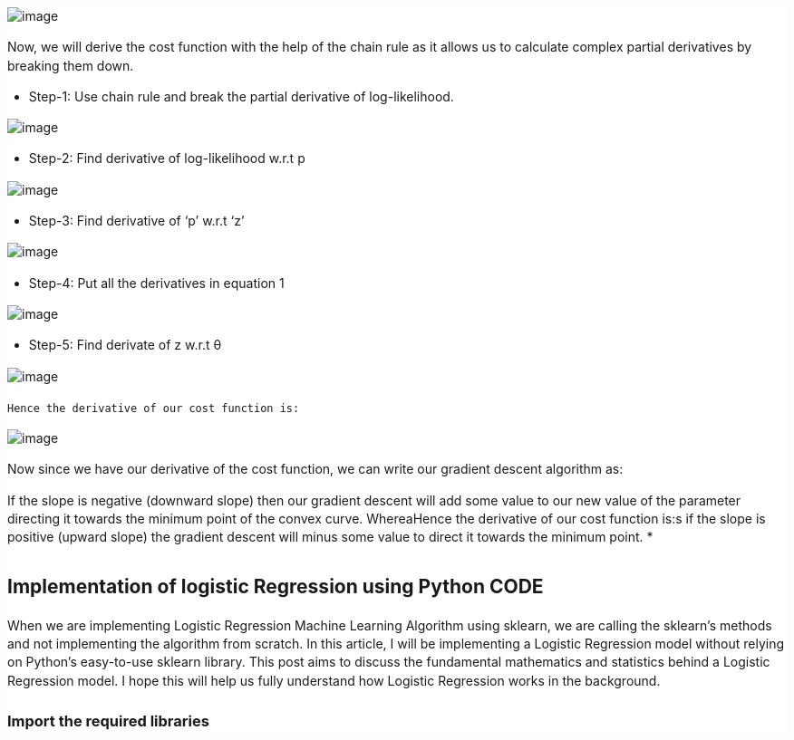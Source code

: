 ![image](https://user-images.githubusercontent.com/4158204/152096505-ac29e1a4-e9c6-4931-a426-d156efcce39a.png)

Now, we will derive the cost function with the help of the chain rule as it allows us to calculate complex partial derivatives by breaking them down.

* Step-1: Use chain rule and break the partial derivative of log-likelihood.

![image](https://user-images.githubusercontent.com/4158204/152097142-b94bcf3e-f206-43c8-ad52-2deb0efc1efc.png)           
       
* Step-2: Find derivative of log-likelihood w.r.t p

![image](https://user-images.githubusercontent.com/4158204/152097293-11fd9f41-3830-439c-a503-9f5fe8337a9a.png)


* Step-3: Find derivative of ‘p’ w.r.t ‘z’

![image](https://user-images.githubusercontent.com/4158204/152097461-1bfcb86b-8a56-4c06-bfc6-21425b9e1989.png)

* Step-4: Put all the derivatives in equation 1

![image](https://user-images.githubusercontent.com/4158204/152097567-78cb267a-e2e9-4822-a0e1-7bb922e26014.png)


* Step-5: Find derivate of z w.r.t θ
               
![image](https://user-images.githubusercontent.com/4158204/152097782-35fb4457-5150-45a6-8591-4dc80b983b9e.png)
              
              
              
    Hence the derivative of our cost function is:
                        
![image](https://user-images.githubusercontent.com/4158204/152098005-1a46147d-18ab-4122-9e67-d6eb20ace48d.png)


Now since we have our derivative of the cost function, we can write our gradient descent algorithm as:

 
If the slope is negative (downward slope) then our gradient descent will add some value to our new value of the parameter directing it towards the minimum point of the convex curve. WhereaHence the derivative of our cost function is:s if the slope is positive (upward slope) the gradient descent will minus some value to direct it towards the minimum point.
* 


## Implementation of logistic Regression using Python CODE

When we are implementing Logistic Regression Machine Learning Algorithm using sklearn, we are calling the sklearn’s methods and not implementing the algorithm from scratch.
In this article, I will be implementing a Logistic Regression model without relying on Python’s easy-to-use sklearn library. This post aims to discuss the fundamental mathematics and statistics behind a Logistic Regression model. I hope this will help us fully understand how Logistic Regression works in the background.


 ### Import the required libraries
 